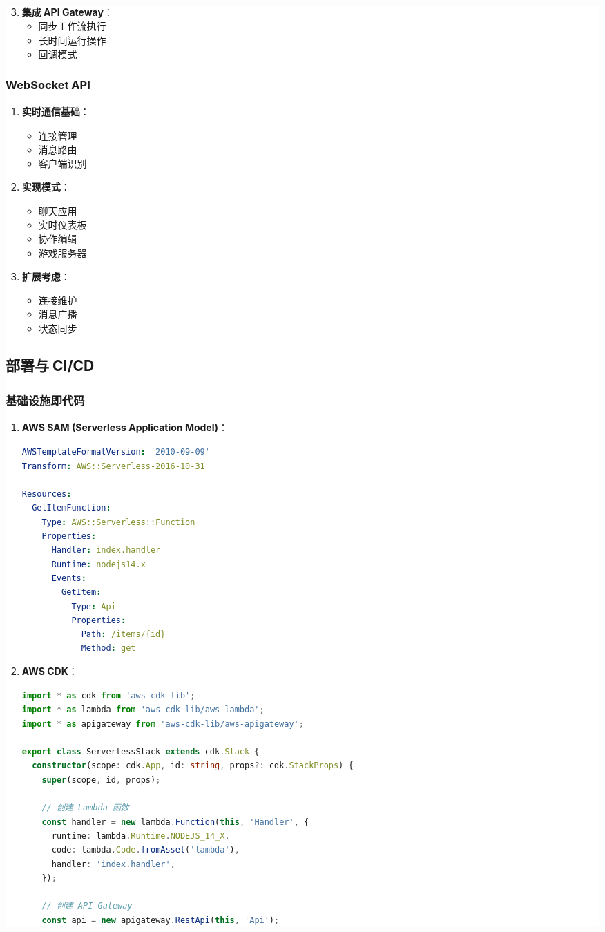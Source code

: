 3. **集成 API Gateway**：
   - 同步工作流执行
   - 长时间运行操作
   - 回调模式

### WebSocket API

1. **实时通信基础**：
   - 连接管理
   - 消息路由
   - 客户端识别

2. **实现模式**：
   - 聊天应用
   - 实时仪表板
   - 协作编辑
   - 游戏服务器

3. **扩展考虑**：
   - 连接维护
   - 消息广播
   - 状态同步

## 部署与 CI/CD

### 基础设施即代码

1. **AWS SAM (Serverless Application Model)**：
   ```yaml
   AWSTemplateFormatVersion: '2010-09-09'
   Transform: AWS::Serverless-2016-10-31
   
   Resources:
     GetItemFunction:
       Type: AWS::Serverless::Function
       Properties:
         Handler: index.handler
         Runtime: nodejs14.x
         Events:
           GetItem:
             Type: Api
             Properties:
               Path: /items/{id}
               Method: get
   ```

2. **AWS CDK**：
   ```typescript
   import * as cdk from 'aws-cdk-lib';
   import * as lambda from 'aws-cdk-lib/aws-lambda';
   import * as apigateway from 'aws-cdk-lib/aws-apigateway';
   
   export class ServerlessStack extends cdk.Stack {
     constructor(scope: cdk.App, id: string, props?: cdk.StackProps) {
       super(scope, id, props);
   
       // 创建 Lambda 函数
       const handler = new lambda.Function(this, 'Handler', {
         runtime: lambda.Runtime.NODEJS_14_X,
         code: lambda.Code.fromAsset('lambda'),
         handler: 'index.handler',
       });
   
       // 创建 API Gateway
       const api = new apigateway.RestApi(this, 'Api');
   ```
